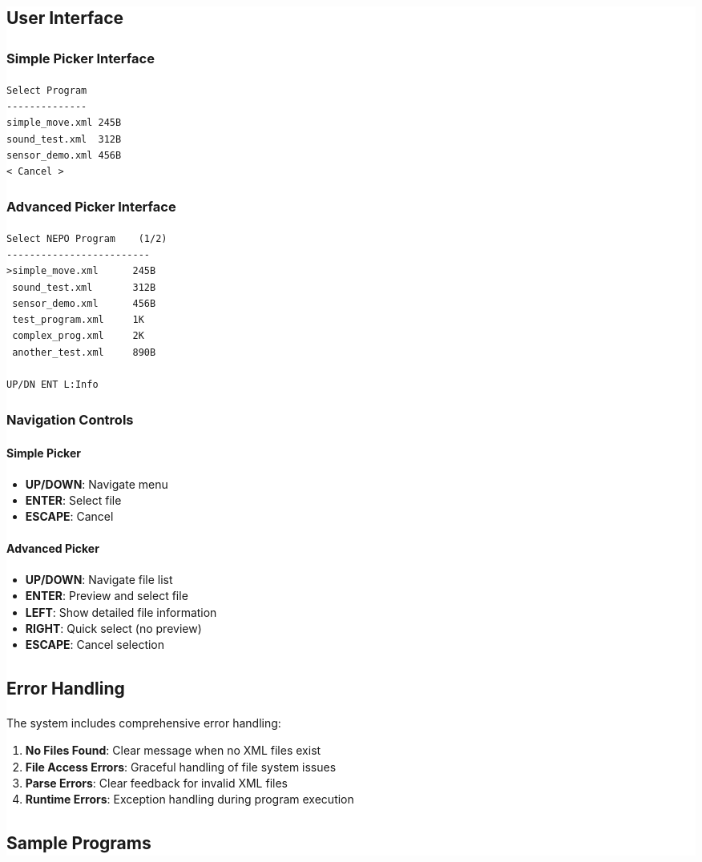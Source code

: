 ## User Interface

### Simple Picker Interface
```
Select Program
--------------
simple_move.xml 245B
sound_test.xml  312B
sensor_demo.xml 456B
< Cancel >
```

### Advanced Picker Interface
```
Select NEPO Program    (1/2)
-------------------------
>simple_move.xml      245B
 sound_test.xml       312B
 sensor_demo.xml      456B
 test_program.xml     1K
 complex_prog.xml     2K
 another_test.xml     890B

UP/DN ENT L:Info
```

### Navigation Controls

#### Simple Picker
- **UP/DOWN**: Navigate menu
- **ENTER**: Select file
- **ESCAPE**: Cancel

#### Advanced Picker
- **UP/DOWN**: Navigate file list
- **ENTER**: Preview and select file
- **LEFT**: Show detailed file information
- **RIGHT**: Quick select (no preview)
- **ESCAPE**: Cancel selection

## Error Handling

The system includes comprehensive error handling:

1. **No Files Found**: Clear message when no XML files exist
2. **File Access Errors**: Graceful handling of file system issues
3. **Parse Errors**: Clear feedback for invalid XML files
4. **Runtime Errors**: Exception handling during program execution

## Sample Programs
